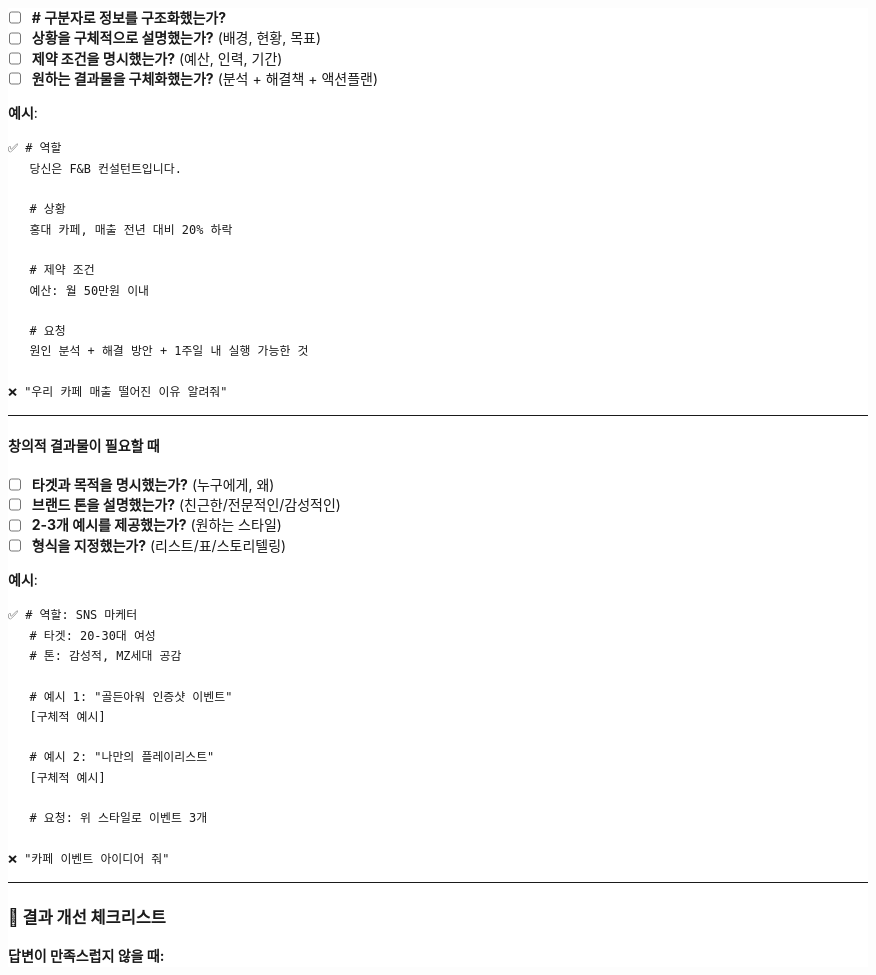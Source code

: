 - [ ] **# 구분자로 정보를 구조화했는가?**
- [ ] **상황을 구체적으로 설명했는가?** (배경, 현황, 목표)
- [ ] **제약 조건을 명시했는가?** (예산, 인력, 기간)
- [ ] **원하는 결과물을 구체화했는가?** (분석 + 해결책 + 액션플랜)

**예시**:
```
✅ # 역할
   당신은 F&B 컨설턴트입니다.

   # 상황
   홍대 카페, 매출 전년 대비 20% 하락

   # 제약 조건
   예산: 월 50만원 이내

   # 요청
   원인 분석 + 해결 방안 + 1주일 내 실행 가능한 것

❌ "우리 카페 매출 떨어진 이유 알려줘"
```

---

#### 창의적 결과물이 필요할 때

- [ ] **타겟과 목적을 명시했는가?** (누구에게, 왜)
- [ ] **브랜드 톤을 설명했는가?** (친근한/전문적인/감성적인)
- [ ] **2-3개 예시를 제공했는가?** (원하는 스타일)
- [ ] **형식을 지정했는가?** (리스트/표/스토리텔링)

**예시**:
```
✅ # 역할: SNS 마케터
   # 타겟: 20-30대 여성
   # 톤: 감성적, MZ세대 공감

   # 예시 1: "골든아워 인증샷 이벤트"
   [구체적 예시]

   # 예시 2: "나만의 플레이리스트"
   [구체적 예시]

   # 요청: 위 스타일로 이벤트 3개

❌ "카페 이벤트 아이디어 줘"
```

---

### 🔄 결과 개선 체크리스트

**답변이 만족스럽지 않을 때:**
